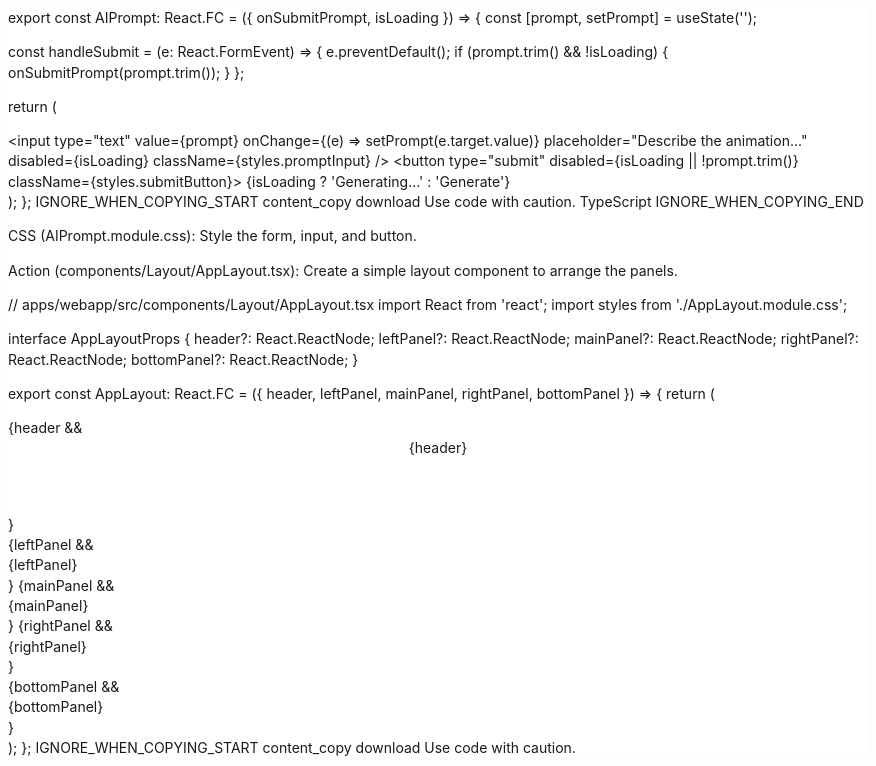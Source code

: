 export const AIPrompt: React.FC<AIPromptProps> = ({ onSubmitPrompt, isLoading }) => {
  const [prompt, setPrompt] = useState('');

  const handleSubmit = (e: React.FormEvent) => {
    e.preventDefault();
    if (prompt.trim() && !isLoading) {
      onSubmitPrompt(prompt.trim());
    }
  };

  return (
    <form onSubmit={handleSubmit} className={styles.aiPromptForm}>
      <input
        type="text"
        value={prompt}
        onChange={(e) => setPrompt(e.target.value)}
        placeholder="Describe the animation..."
        disabled={isLoading}
        className={styles.promptInput}
      />
      <button type="submit" disabled={isLoading || !prompt.trim()} className={styles.submitButton}>
        {isLoading ? 'Generating...' : 'Generate'}
      </button>
    </form>
  );
};
IGNORE_WHEN_COPYING_START
content_copy
download
Use code with caution.
TypeScript
IGNORE_WHEN_COPYING_END

CSS (AIPrompt.module.css): Style the form, input, and button.

Action (components/Layout/AppLayout.tsx): Create a simple layout component to arrange the panels.

// apps/webapp/src/components/Layout/AppLayout.tsx
import React from 'react';
import styles from './AppLayout.module.css';

interface AppLayoutProps {
  header?: React.ReactNode;
  leftPanel?: React.ReactNode;
  mainPanel?: React.ReactNode;
  rightPanel?: React.ReactNode;
  bottomPanel?: React.ReactNode;
}

export const AppLayout: React.FC<AppLayoutProps> = ({ header, leftPanel, mainPanel, rightPanel, bottomPanel }) => {
  return (
    <div className={styles.appLayout}>
      {header && <header className={styles.header}>{header}</header>}
      <main className={styles.mainContent}>
        {leftPanel && <aside className={styles.leftPanel}>{leftPanel}</aside>}
        {mainPanel && <section className={styles.mainPanel}>{mainPanel}</section>}
        {rightPanel && <aside className={styles.rightPanel}>{rightPanel}</aside>}
      </main>
      {bottomPanel && <footer className={styles.bottomPanel}>{bottomPanel}</footer>}
    </div>
  );
};
IGNORE_WHEN_COPYING_START
content_copy
download
Use code with caution.